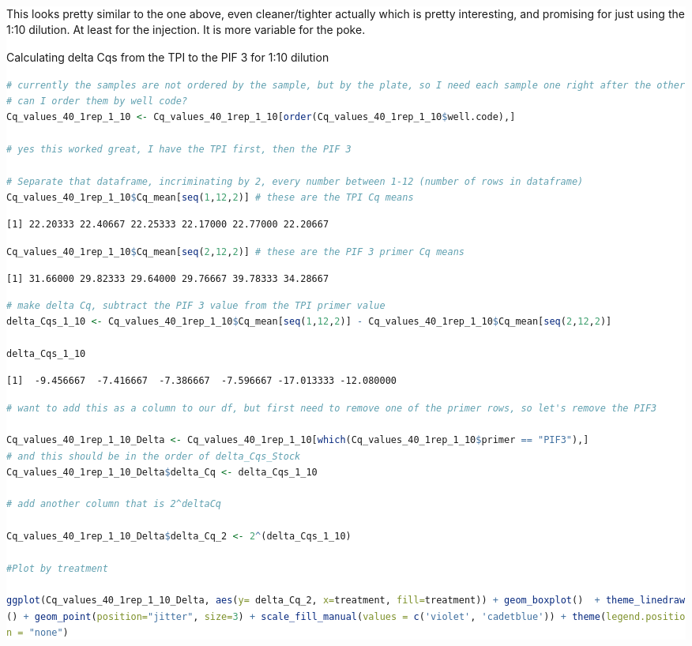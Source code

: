 This looks pretty similar to the one above, even cleaner/tighter
actually which is pretty interesting, and promising for just using the
1:10 dilution. At least for the injection. It is more variable for the
poke.

Calculating delta Cqs from the TPI to the PIF 3 for 1:10 dilution

``` r
# currently the samples are not ordered by the sample, but by the plate, so I need each sample one right after the other 
# can I order them by well code?
Cq_values_40_1rep_1_10 <- Cq_values_40_1rep_1_10[order(Cq_values_40_1rep_1_10$well.code),]

# yes this worked great, I have the TPI first, then the PIF 3 

# Separate that dataframe, incriminating by 2, every number between 1-12 (number of rows in dataframe)
Cq_values_40_1rep_1_10$Cq_mean[seq(1,12,2)] # these are the TPI Cq means 
```

    [1] 22.20333 22.40667 22.25333 22.17000 22.77000 22.20667

``` r
Cq_values_40_1rep_1_10$Cq_mean[seq(2,12,2)] # these are the PIF 3 primer Cq means 
```

    [1] 31.66000 29.82333 29.64000 29.76667 39.78333 34.28667

``` r
# make delta Cq, subtract the PIF 3 value from the TPI primer value 
delta_Cqs_1_10 <- Cq_values_40_1rep_1_10$Cq_mean[seq(1,12,2)] - Cq_values_40_1rep_1_10$Cq_mean[seq(2,12,2)]

delta_Cqs_1_10
```

    [1]  -9.456667  -7.416667  -7.386667  -7.596667 -17.013333 -12.080000

``` r
# want to add this as a column to our df, but first need to remove one of the primer rows, so let's remove the PIF3 

Cq_values_40_1rep_1_10_Delta <- Cq_values_40_1rep_1_10[which(Cq_values_40_1rep_1_10$primer == "PIF3"),]
# and this should be in the order of delta_Cqs_Stock
Cq_values_40_1rep_1_10_Delta$delta_Cq <- delta_Cqs_1_10

# add another column that is 2^deltaCq

Cq_values_40_1rep_1_10_Delta$delta_Cq_2 <- 2^(delta_Cqs_1_10)

#Plot by treatment

ggplot(Cq_values_40_1rep_1_10_Delta, aes(y= delta_Cq_2, x=treatment, fill=treatment)) + geom_boxplot()  + theme_linedraw() + geom_point(position="jitter", size=3) + scale_fill_manual(values = c('violet', 'cadetblue')) + theme(legend.position = "none")
```

